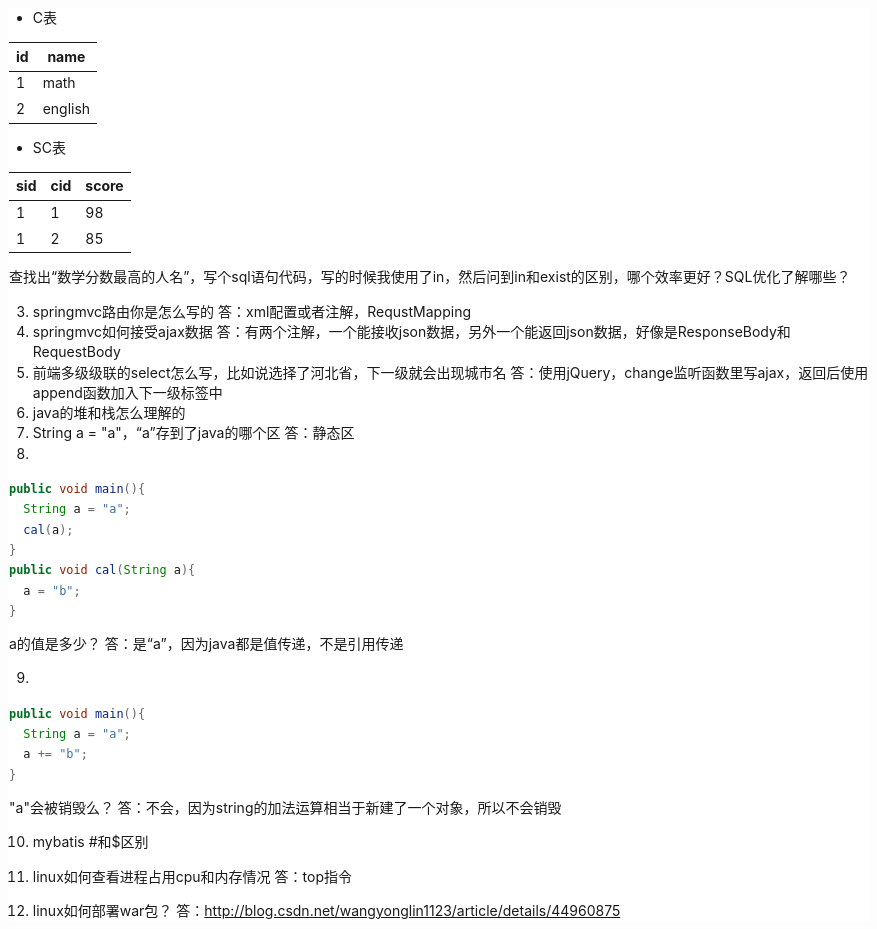 - C表

id | name
--- | ---
1  | math
2  | english

- SC表

sid | cid | score
--- | --- | ---
1    | 1    | 98
1    | 2    | 85

查找出“数学分数最高的人名”，写个sql语句代码，写的时候我使用了in，然后问到in和exist的区别，哪个效率更好？SQL优化了解哪些？

3. springmvc路由你是怎么写的
答：xml配置或者注解，RequstMapping
4. springmvc如何接受ajax数据
答：有两个注解，一个能接收json数据，另外一个能返回json数据，好像是ResponseBody和RequestBody
5. 前端多级级联的select怎么写，比如说选择了河北省，下一级就会出现城市名
答：使用jQuery，change监听函数里写ajax，返回后使用append函数加入下一级标签中
6. java的堆和栈怎么理解的
7. String a = "a"，“a”存到了java的哪个区
答：静态区
8. 
```java
public void main(){
  String a = "a";
  cal(a);
}
public void cal(String a){
  a = "b";
}
```
a的值是多少？
答：是“a”，因为java都是值传递，不是引用传递

9. 
```java
public void main(){
  String a = "a";
  a += "b";
}
```
"a"会被销毁么？
答：不会，因为string的加法运算相当于新建了一个对象，所以不会销毁

10. mybatis #和$区别

11. linux如何查看进程占用cpu和内存情况
答：top指令

12. linux如何部署war包？
答：http://blog.csdn.net/wangyonglin1123/article/details/44960875
